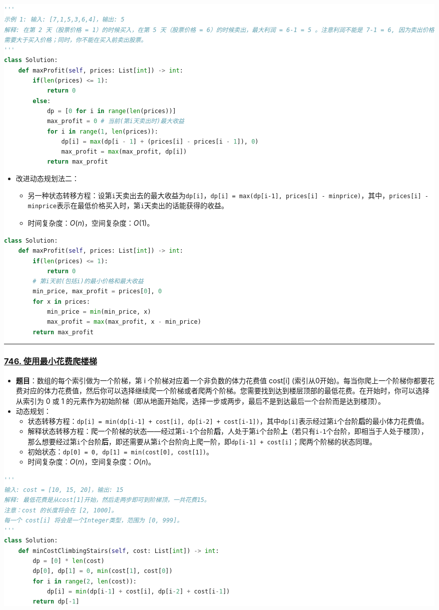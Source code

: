 ```python
'''
示例 1: 输入: [7,1,5,3,6,4]，输出: 5
解释: 在第 2 天（股票价格 = 1）的时候买入，在第 5 天（股票价格 = 6）的时候卖出，最大利润 = 6-1 = 5 。注意利润不能是 7-1 = 6, 因为卖出价格需要大于买入价格；同时，你不能在买入前卖出股票。
'''
class Solution:
    def maxProfit(self, prices: List[int]) -> int:
        if(len(prices) <= 1):
            return 0
        else:
            dp = [0 for i in range(len(prices))]
            max_profit = 0 # 当前(第i天卖出时)最大收益
            for i in range(1, len(prices)):
                dp[i] = max(dp[i - 1] + (prices[i] - prices[i - 1]), 0)
                max_profit = max(max_profit, dp[i])
            return max_profit
```

- 改进动态规划法二：
  - 另一种状态转移方程：设第`i`天卖出去的最大收益为`dp[i]`，`dp[i] = max(dp[i-1], prices[i] - minprice)`，其中，`prices[i] - minprice`表示在最低价格买入时，第`i`天卖出的话能获得的收益。
  
  - 时间复杂度：$O(n)$，空间复杂度：$O(1)$。

```python
class Solution:
    def maxProfit(self, prices: List[int]) -> int:
        if(len(prices) <= 1):
            return 0
        # 第i天前(包括i)的最小价格和最大收益
        min_price, max_profit = prices[0], 0
        for x in prices:
            min_price = min(min_price, x)
            max_profit = max(max_profit, x - min_price)
        return max_profit
```

------


### [746. 使用最小花费爬楼梯](https://leetcode-cn.com/problems/min-cost-climbing-stairs/)

- **题目**：数组的每个索引做为一个阶梯，第 i 个阶梯对应着一个非负数的体力花费值 cost[i] (索引从0开始)。每当你爬上一个阶梯你都要花费对应的体力花费值，然后你可以选择继续爬一个阶梯或者爬两个阶梯。您需要找到达到楼层顶部的最低花费。在开始时，你可以选择从索引为 0 或 1 的元素作为初始阶梯（即从地面开始爬，选择一步或两步，最后不是到达最后一个台阶而是达到楼顶）。
- 动态规划：
  - 状态转移方程：`dp[i] = min(dp[i-1] + cost[i], dp[i-2] + cost[i-1])`，其中`dp[i]`表示经过第`i`个台阶**后**的最小体力花费值。
  - 解释状态转移方程：爬一个阶梯的状态——经过第`i-1`个台阶**后**，人处于第`i`个台阶**上**（若只有`i-1`个台阶，即相当于人处于楼顶），那么想要经过第`i`个台阶**后**，即还需要从第`i`个台阶向上爬一阶，即`dp[i-1] + cost[i]`；爬两个阶梯的状态同理。
  - 初始状态：`dp[0] = 0, dp[1] = min(cost[0], cost[1])`。
  - 时间复杂度：$O(n)$，空间复杂度：$O(n)$。

```python
'''
输入: cost = [10, 15, 20]，输出: 15
解释: 最低花费是从cost[1]开始，然后走两步即可到阶梯顶，一共花费15。
注意：cost 的长度将会在 [2, 1000]。
每一个 cost[i] 将会是一个Integer类型，范围为 [0, 999]。
'''
class Solution:
    def minCostClimbingStairs(self, cost: List[int]) -> int:
        dp = [0] * len(cost)
        dp[0], dp[1] = 0, min(cost[1], cost[0])
        for i in range(2, len(cost)):
            dp[i] = min(dp[i-1] + cost[i], dp[i-2] + cost[i-1])
        return dp[-1]
```